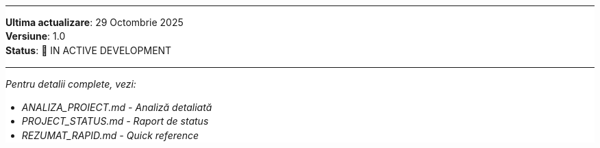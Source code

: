 
---

**Ultima actualizare**: 29 Octombrie 2025  
**Versiune**: 1.0  
**Status**: 🔨 IN ACTIVE DEVELOPMENT

---

*Pentru detalii complete, vezi:*
- *ANALIZA_PROIECT.md - Analiză detaliată*
- *PROJECT_STATUS.md - Raport de status*
- *REZUMAT_RAPID.md - Quick reference*
